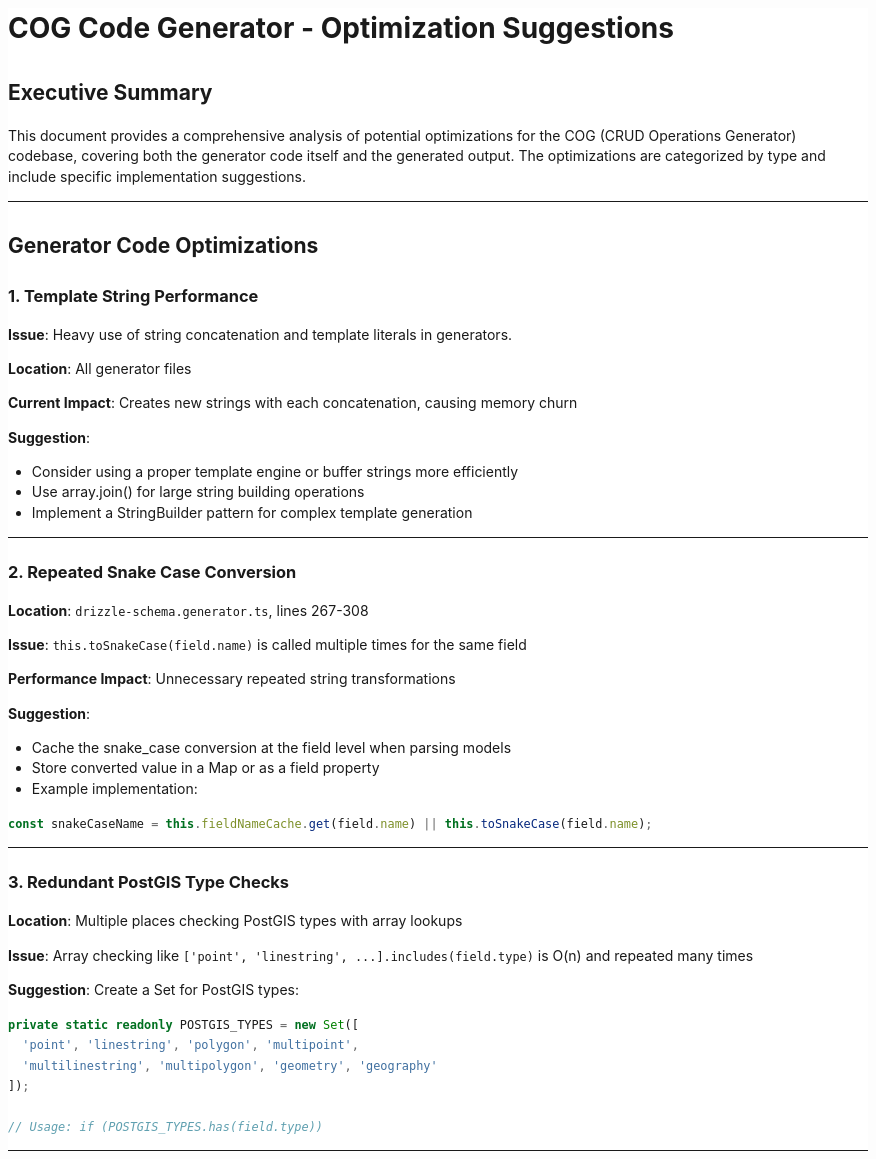 # COG Code Generator - Optimization Suggestions

## Executive Summary

This document provides a comprehensive analysis of potential optimizations for the COG (CRUD Operations Generator) codebase, covering both the generator code itself and the generated output. The optimizations are categorized by type and include specific implementation suggestions.

---

## Generator Code Optimizations

### 1. Template String Performance

**Issue**: Heavy use of string concatenation and template literals in generators.

**Location**: All generator files

**Current Impact**: Creates new strings with each concatenation, causing memory churn

**Suggestion**: 
- Consider using a proper template engine or buffer strings more efficiently
- Use array.join() for large string building operations
- Implement a StringBuilder pattern for complex template generation

---

### 2. Repeated Snake Case Conversion

**Location**: `drizzle-schema.generator.ts`, lines 267-308

**Issue**: `this.toSnakeCase(field.name)` is called multiple times for the same field

**Performance Impact**: Unnecessary repeated string transformations

**Suggestion**: 
- Cache the snake_case conversion at the field level when parsing models
- Store converted value in a Map or as a field property
- Example implementation:
```typescript
const snakeCaseName = this.fieldNameCache.get(field.name) || this.toSnakeCase(field.name);
```

---

### 3. Redundant PostGIS Type Checks

**Location**: Multiple places checking PostGIS types with array lookups

**Issue**: Array checking like `['point', 'linestring', ...].includes(field.type)` is O(n) and repeated many times

**Suggestion**: Create a Set for PostGIS types:
```typescript
private static readonly POSTGIS_TYPES = new Set([
  'point', 'linestring', 'polygon', 'multipoint', 
  'multilinestring', 'multipolygon', 'geometry', 'geography'
]);

// Usage: if (POSTGIS_TYPES.has(field.type))
```

---